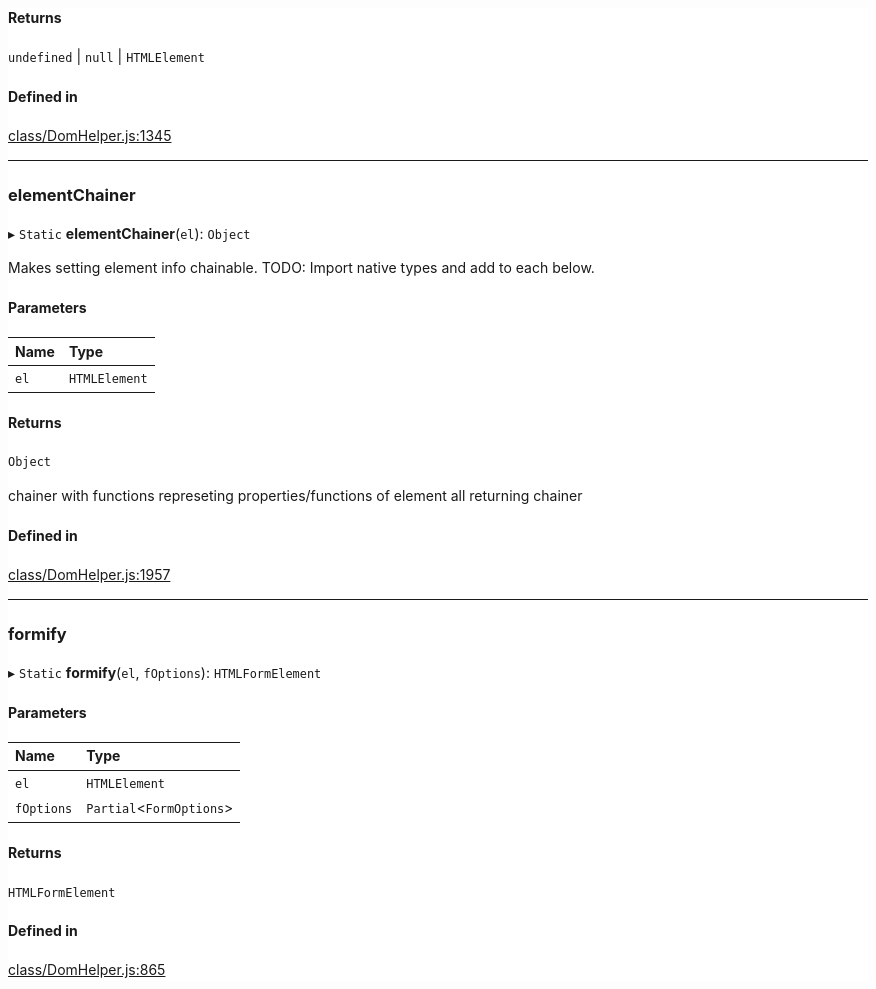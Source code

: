 #### Returns

`undefined` \| ``null`` \| `HTMLElement`

#### Defined in

[class/DomHelper.js:1345](https://github.com/theopenwebjp/js-classes/blob/3f0dc33/class/DomHelper.js#L1345)

___

### elementChainer

▸ `Static` **elementChainer**(`el`): `Object`

Makes setting element info chainable.
TODO: Import native types and add to each below.

#### Parameters

| Name | Type |
| :------ | :------ |
| `el` | `HTMLElement` |

#### Returns

`Object`

chainer with functions represeting properties/functions of element all returning chainer

#### Defined in

[class/DomHelper.js:1957](https://github.com/theopenwebjp/js-classes/blob/3f0dc33/class/DomHelper.js#L1957)

___

### formify

▸ `Static` **formify**(`el`, `fOptions`): `HTMLFormElement`

#### Parameters

| Name | Type |
| :------ | :------ |
| `el` | `HTMLElement` |
| `fOptions` | `Partial`<`FormOptions`\> |

#### Returns

`HTMLFormElement`

#### Defined in

[class/DomHelper.js:865](https://github.com/theopenwebjp/js-classes/blob/3f0dc33/class/DomHelper.js#L865)
